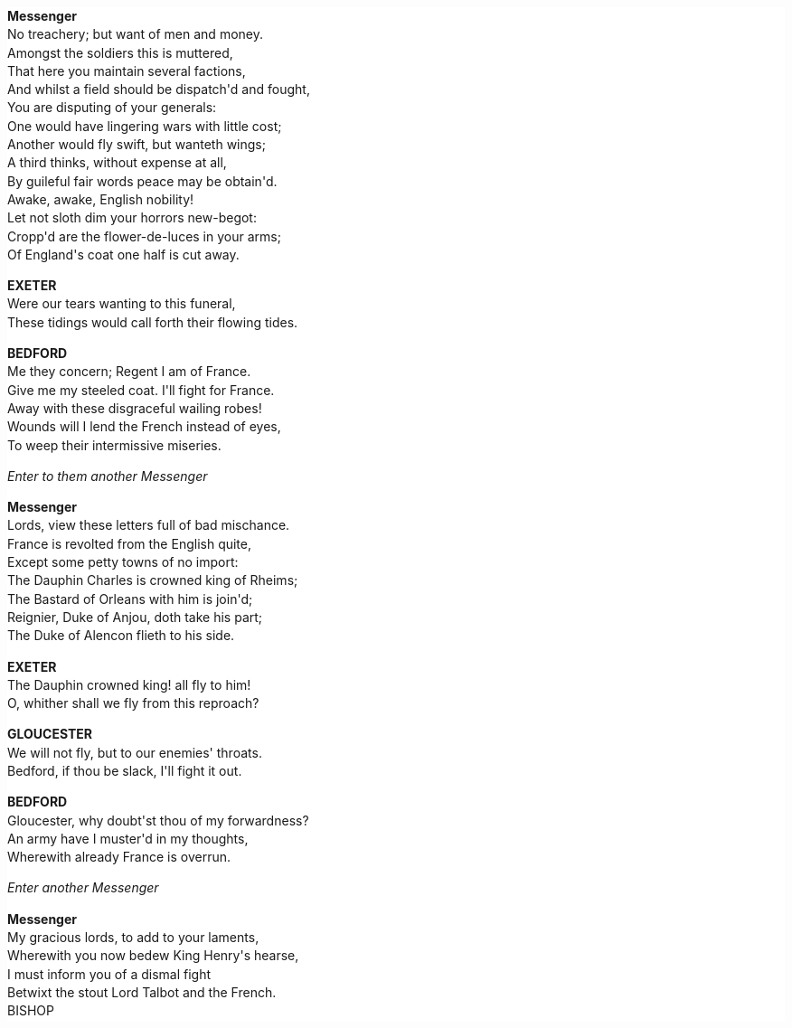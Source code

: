 **Messenger**  
No treachery; but want of men and money.  
Amongst the soldiers this is muttered,  
That here you maintain several factions,  
And whilst a field should be dispatch'd and fought,  
You are disputing of your generals:  
One would have lingering wars with little cost;  
Another would fly swift, but wanteth wings;  
A third thinks, without expense at all,  
By guileful fair words peace may be obtain'd.  
Awake, awake, English nobility!  
Let not sloth dim your horrors new-begot:  
Cropp'd are the flower-de-luces in your arms;  
Of England's coat one half is cut away.

**EXETER**  
Were our tears wanting to this funeral,  
These tidings would call forth their flowing tides.

**BEDFORD**  
Me they concern; Regent I am of France.  
Give me my steeled coat. I'll fight for France.  
Away with these disgraceful wailing robes!  
Wounds will I lend the French instead of eyes,  
To weep their intermissive miseries.

_Enter to them another Messenger_

**Messenger**  
Lords, view these letters full of bad mischance.  
France is revolted from the English quite,  
Except some petty towns of no import:  
The Dauphin Charles is crowned king of Rheims;  
The Bastard of Orleans with him is join'd;  
Reignier, Duke of Anjou, doth take his part;  
The Duke of Alencon flieth to his side.

**EXETER**  
The Dauphin crowned king! all fly to him!  
O, whither shall we fly from this reproach?

**GLOUCESTER**  
We will not fly, but to our enemies' throats.  
Bedford, if thou be slack, I'll fight it out.

**BEDFORD**  
Gloucester, why doubt'st thou of my forwardness?  
An army have I muster'd in my thoughts,  
Wherewith already France is overrun.

_Enter another Messenger_

**Messenger**  
My gracious lords, to add to your laments,  
Wherewith you now bedew King Henry's hearse,  
I must inform you of a dismal fight  
Betwixt the stout Lord Talbot and the French.  
BISHOP
